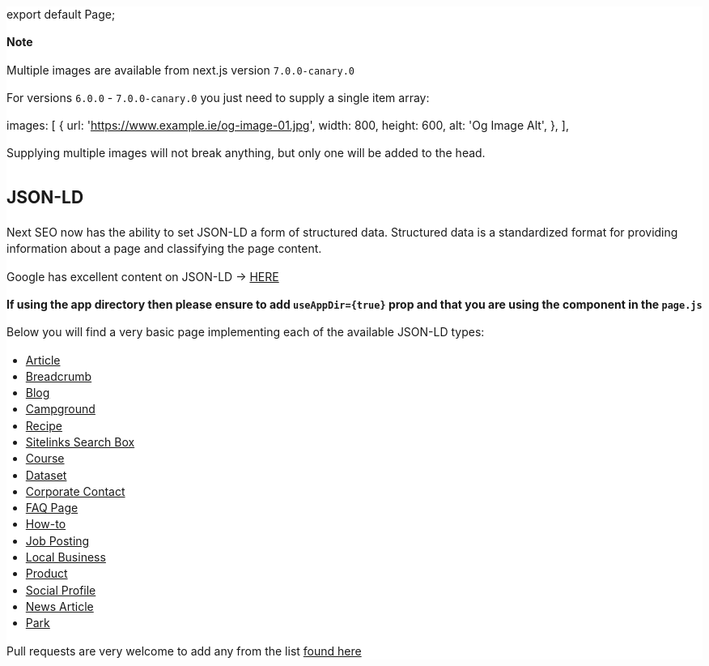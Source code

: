export default Page;

**Note**

Multiple images are available from next.js version `7.0.0-canary.0`

For versions `6.0.0` - `7.0.0-canary.0` you just need to supply a single item array:

images: \[
  {
    url: 'https://www.example.ie/og-image-01.jpg',
    width: 800,
    height: 600,
    alt: 'Og Image Alt',
  },
\],

Supplying multiple images will not break anything, but only one will be added to the head.

JSON-LD
-------

[](https://github.com/garmeeh/next-seo?screenshot=true#json-ld)

Next SEO now has the ability to set JSON-LD a form of structured data. Structured data is a standardized format for providing information about a page and classifying the page content.

Google has excellent content on JSON-LD -\> [HERE](https://developers.google.com/search/docs/data-types/article)

**If using the app directory then please ensure to add `useAppDir={true}` prop and that you are using the component in the `page.js`**

Below you will find a very basic page implementing each of the available JSON-LD types:

*   [Article](https://github.com/garmeeh/next-seo?screenshot=true#article-1)
*   [Breadcrumb](https://github.com/garmeeh/next-seo?screenshot=true#breadcrumb)
*   [Blog](https://github.com/garmeeh/next-seo?screenshot=true#blog)
*   [Campground](https://github.com/garmeeh/next-seo?screenshot=true#campground)
*   [Recipe](https://github.com/garmeeh/next-seo?screenshot=true#recipe)
*   [Sitelinks Search Box](https://github.com/garmeeh/next-seo?screenshot=true#sitelinks-search-box)
*   [Course](https://github.com/garmeeh/next-seo?screenshot=true#course)
*   [Dataset](https://github.com/garmeeh/next-seo?screenshot=true#dataset)
*   [Corporate Contact](https://github.com/garmeeh/next-seo?screenshot=true#corporate-contact)
*   [FAQ Page](https://github.com/garmeeh/next-seo?screenshot=true#faq-page)
*   [How-to](https://github.com/garmeeh/next-seo?screenshot=true#how-to)
*   [Job Posting](https://github.com/garmeeh/next-seo?screenshot=true#job-posting)
*   [Local Business](https://github.com/garmeeh/next-seo?screenshot=true#local-business)
*   [Product](https://github.com/garmeeh/next-seo?screenshot=true#product)
*   [Social Profile](https://github.com/garmeeh/next-seo?screenshot=true#social-profile)
*   [News Article](https://github.com/garmeeh/next-seo?screenshot=true#news-article)
*   [Park](https://github.com/garmeeh/next-seo?screenshot=true#park)

Pull requests are very welcome to add any from the list [found here](https://developers.google.com/search/docs/data-types/article)
